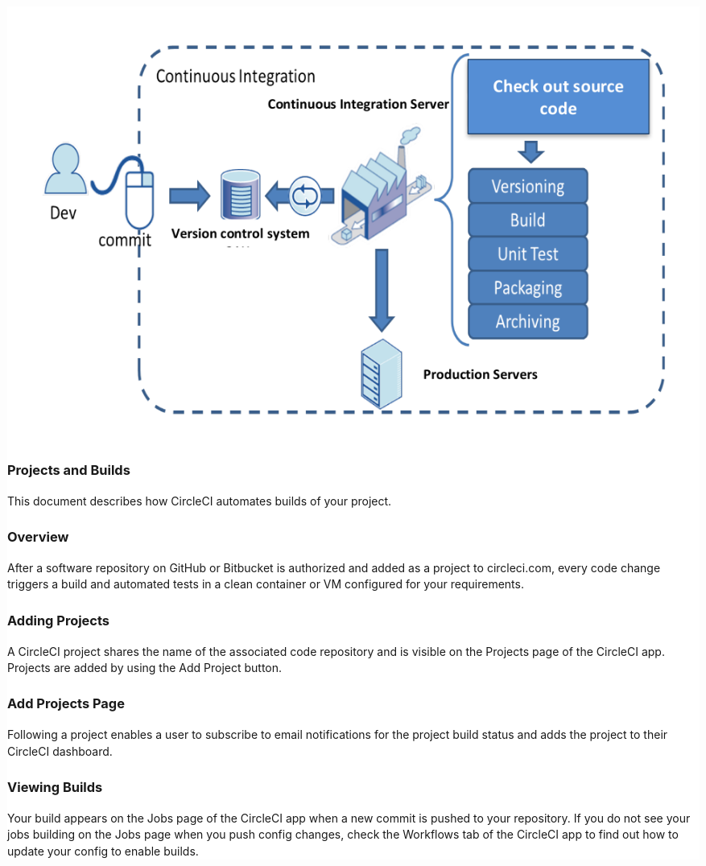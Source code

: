 ![IMG](https://github.com/mpruna/Getting_Started_with_CircleCI/blob/master/images/CI_pipeline.png)

### Projects and Builds

This document describes how CircleCI automates builds of your project.
### Overview

After a software repository on GitHub or Bitbucket is authorized and added as a project to circleci.com, every code change triggers a build and automated tests in a clean container or VM configured for your requirements.
### Adding Projects

A CircleCI project shares the name of the associated code repository and is visible on the Projects page of the CircleCI app. Projects are added by using the Add Project button.
### Add Projects Page

Following a project enables a user to subscribe to email notifications for the project build status and adds the project to their CircleCI dashboard.

### Viewing Builds

Your build appears on the Jobs page of the CircleCI app when a new commit is pushed to your repository. If you do not see your jobs building on the Jobs page when you push config changes, check the Workflows tab of the CircleCI app to find out how to update your config to enable builds.
